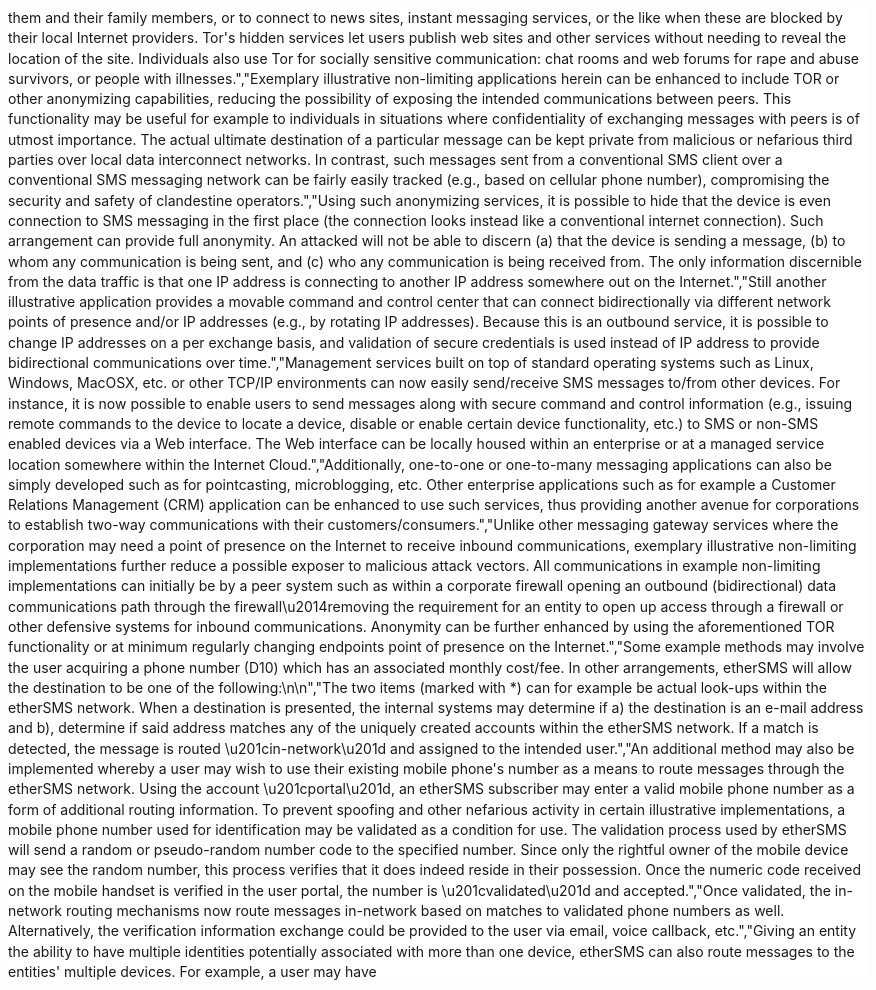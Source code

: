 them and their family members, or to connect to news sites, instant messaging services, or the like when these are blocked by their local Internet providers. Tor's hidden services let users publish web sites and other services without needing to reveal the location of the site. Individuals also use Tor for socially sensitive communication: chat rooms and web forums for rape and abuse survivors, or people with illnesses.","Exemplary illustrative non-limiting applications herein can be enhanced to include TOR or other anonymizing capabilities, reducing the possibility of exposing the intended communications between peers. This functionality may be useful for example to individuals in situations where confidentiality of exchanging messages with peers is of utmost importance. The actual ultimate destination of a particular message can be kept private from malicious or nefarious third parties over local data interconnect networks. In contrast, such messages sent from a conventional SMS client over a conventional SMS messaging network can be fairly easily tracked (e.g., based on cellular phone number), compromising the security and safety of clandestine operators.","Using such anonymizing services, it is possible to hide that the device is even connection to SMS messaging in the first place (the connection looks instead like a conventional internet connection). Such arrangement can provide full anonymity. An attacked will not be able to discern (a) that the device is sending a message, (b) to whom any communication is being sent, and (c) who any communication is being received from. The only information discernible from the data traffic is that one IP address is connecting to another IP address somewhere out on the Internet.","Still another illustrative application provides a movable command and control center that can connect bidirectionally via different network points of presence and\/or IP addresses (e.g., by rotating IP addresses). Because this is an outbound service, it is possible to change IP addresses on a per exchange basis, and validation of secure credentials is used instead of IP address to provide bidirectional communications over time.","Management services built on top of standard operating systems such as Linux, Windows, MacOSX, etc. or other TCP\/IP environments can now easily send\/receive SMS messages to\/from other devices. For instance, it is now possible to enable users to send messages along with secure command and control information (e.g., issuing remote commands to the device to locate a device, disable or enable certain device functionality, etc.) to SMS or non-SMS enabled devices via a Web interface. The Web interface can be locally housed within an enterprise or at a managed service location somewhere within the Internet Cloud.","Additionally, one-to-one or one-to-many messaging applications can also be simply developed such as for pointcasting, microblogging, etc. Other enterprise applications such as for example a Customer Relations Management (CRM) application can be enhanced to use such services, thus providing another avenue for corporations to establish two-way communications with their customers\/consumers.","Unlike other messaging gateway services where the corporation may need a point of presence on the Internet to receive inbound communications, exemplary illustrative non-limiting implementations further reduce a possible exposer to malicious attack vectors. All communications in example non-limiting implementations can initially be by a peer system such as within a corporate firewall opening an outbound (bidirectional) data communications path through the firewall\u2014removing the requirement for an entity to open up access through a firewall or other defensive systems for inbound communications. Anonymity can be further enhanced by using the aforementioned TOR functionality or at minimum regularly changing endpoints point of presence on the Internet.","Some example methods may involve the user acquiring a phone number (D10) which has an associated monthly cost\/fee. In other arrangements, etherSMS will allow the destination to be one of the following:\n\n","The two items (marked with *) can for example be actual look-ups within the etherSMS network. When a destination is presented, the internal systems may determine if a) the destination is an e-mail address and b), determine if said address matches any of the uniquely created accounts within the etherSMS network. If a match is detected, the message is routed \u201cin-network\u201d and assigned to the intended user.","An additional method may also be implemented whereby a user may wish to use their existing mobile phone's number as a means to route messages through the etherSMS network. Using the account \u201cportal\u201d, an etherSMS subscriber may enter a valid mobile phone number as a form of additional routing information. To prevent spoofing and other nefarious activity in certain illustrative implementations, a mobile phone number used for identification may be validated as a condition for use. The validation process used by etherSMS will send a random or pseudo-random number code to the specified number. Since only the rightful owner of the mobile device may see the random number, this process verifies that it does indeed reside in their possession. Once the numeric code received on the mobile handset is verified in the user portal, the number is \u201cvalidated\u201d and accepted.","Once validated, the in-network routing mechanisms now route messages in-network based on matches to validated phone numbers as well. Alternatively, the verification information exchange could be provided to the user via email, voice callback, etc.","Giving an entity the ability to have multiple identities potentially associated with more than one device, etherSMS can also route messages to the entities' multiple devices. For example, a user may have